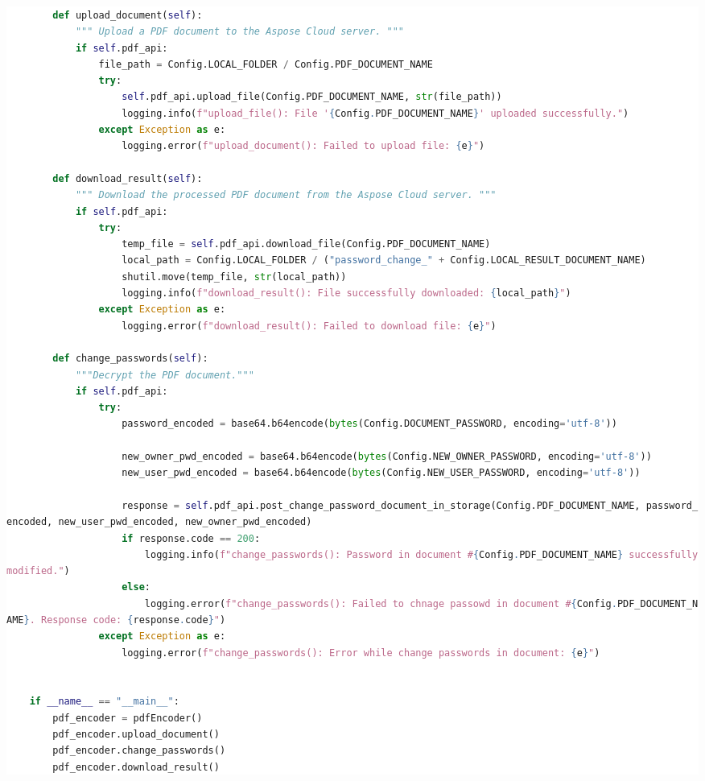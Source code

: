 ```python
        def upload_document(self):
            """ Upload a PDF document to the Aspose Cloud server. """
            if self.pdf_api:
                file_path = Config.LOCAL_FOLDER / Config.PDF_DOCUMENT_NAME
                try:
                    self.pdf_api.upload_file(Config.PDF_DOCUMENT_NAME, str(file_path))
                    logging.info(f"upload_file(): File '{Config.PDF_DOCUMENT_NAME}' uploaded successfully.")
                except Exception as e:
                    logging.error(f"upload_document(): Failed to upload file: {e}")

        def download_result(self):
            """ Download the processed PDF document from the Aspose Cloud server. """
            if self.pdf_api:
                try:
                    temp_file = self.pdf_api.download_file(Config.PDF_DOCUMENT_NAME)
                    local_path = Config.LOCAL_FOLDER / ("password_change_" + Config.LOCAL_RESULT_DOCUMENT_NAME)
                    shutil.move(temp_file, str(local_path))
                    logging.info(f"download_result(): File successfully downloaded: {local_path}")
                except Exception as e:
                    logging.error(f"download_result(): Failed to download file: {e}")

        def change_passwords(self):
            """Decrypt the PDF document."""
            if self.pdf_api:
                try:
                    password_encoded = base64.b64encode(bytes(Config.DOCUMENT_PASSWORD, encoding='utf-8'))

                    new_owner_pwd_encoded = base64.b64encode(bytes(Config.NEW_OWNER_PASSWORD, encoding='utf-8'))
                    new_user_pwd_encoded = base64.b64encode(bytes(Config.NEW_USER_PASSWORD, encoding='utf-8'))

                    response = self.pdf_api.post_change_password_document_in_storage(Config.PDF_DOCUMENT_NAME, password_encoded, new_user_pwd_encoded, new_owner_pwd_encoded)
                    if response.code == 200:
                        logging.info(f"change_passwords(): Password in document #{Config.PDF_DOCUMENT_NAME} successfully modified.")
                    else:
                        logging.error(f"change_passwords(): Failed to chnage passowd in document #{Config.PDF_DOCUMENT_NAME}. Response code: {response.code}")
                except Exception as e:
                    logging.error(f"change_passwords(): Error while change passwords in document: {e}")


    if __name__ == "__main__":
        pdf_encoder = pdfEncoder()
        pdf_encoder.upload_document()
        pdf_encoder.change_passwords()
        pdf_encoder.download_result()

```
